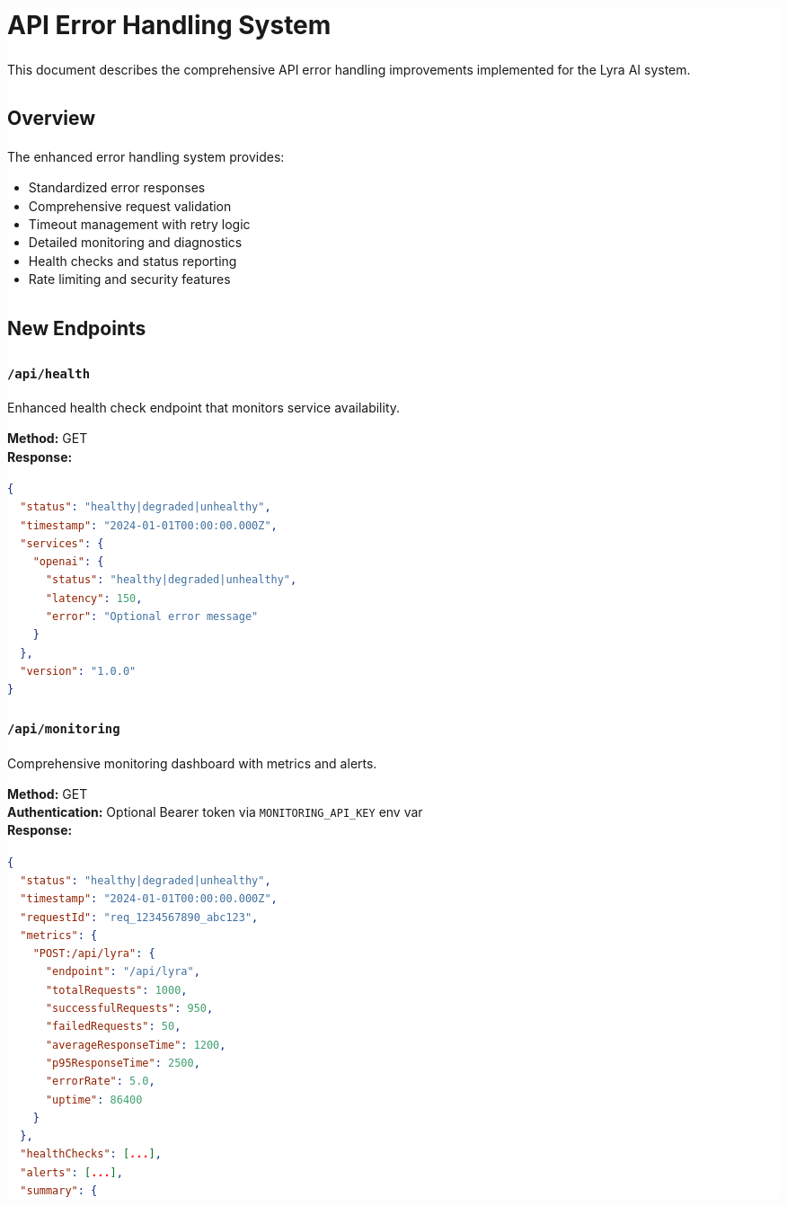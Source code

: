 # API Error Handling System

This document describes the comprehensive API error handling improvements implemented for the Lyra AI system.

## Overview

The enhanced error handling system provides:
- Standardized error responses
- Comprehensive request validation  
- Timeout management with retry logic
- Detailed monitoring and diagnostics
- Health checks and status reporting
- Rate limiting and security features

## New Endpoints

### `/api/health`
Enhanced health check endpoint that monitors service availability.

**Method:** GET  
**Response:**
```json
{
  "status": "healthy|degraded|unhealthy",
  "timestamp": "2024-01-01T00:00:00.000Z",
  "services": {
    "openai": {
      "status": "healthy|degraded|unhealthy",
      "latency": 150,
      "error": "Optional error message"
    }
  },
  "version": "1.0.0"
}
```

### `/api/monitoring`
Comprehensive monitoring dashboard with metrics and alerts.

**Method:** GET  
**Authentication:** Optional Bearer token via `MONITORING_API_KEY` env var  
**Response:**
```json
{
  "status": "healthy|degraded|unhealthy",
  "timestamp": "2024-01-01T00:00:00.000Z",
  "requestId": "req_1234567890_abc123",
  "metrics": {
    "POST:/api/lyra": {
      "endpoint": "/api/lyra",
      "totalRequests": 1000,
      "successfulRequests": 950,
      "failedRequests": 50,
      "averageResponseTime": 1200,
      "p95ResponseTime": 2500,
      "errorRate": 5.0,
      "uptime": 86400
    }
  },
  "healthChecks": [...],
  "alerts": [...],
  "summary": {
```